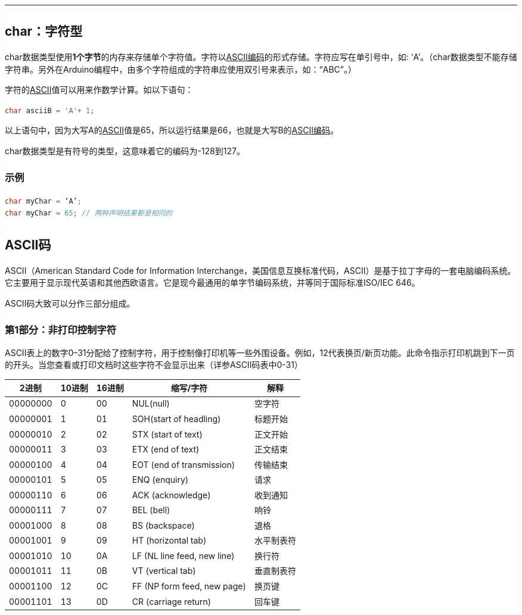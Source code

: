 
------

## char：字符型

char数据类型使用**1个字节**的内存来存储单个字符值。字符以[ASCII编码](http://www.taichi-maker.com/homepage/reference-index/arduino-code-reference/ascii-code-table/)的形式存储。字符应写在单引号中，如: ‘A’。（char数据类型不能存储字符串。另外在Arduino编程中，由多个字符组成的字符串应使用双引号来表示，如：“ABC”。）

字符的[ASCII](http://www.taichi-maker.com/homepage/reference-index/arduino-code-reference/ascii-code-table/)值可以用来作数学计算。如以下语句：

```C++
char asciiB = 'A'+ 1;
```

以上语句中，因为大写A的[ASCII](http://www.taichi-maker.com/homepage/reference-index/arduino-code-reference/ascii-code-table/)值是65，所以运行结果是66，也就是大写B的[ASCII编码](http://www.taichi-maker.com/homepage/reference-index/arduino-code-reference/ascii-code-table/)。

char数据类型是有符号的类型，这意味着它的编码为-128到127。

### 示例

```C++
char myChar = ‘A’;
char myChar = 65; // 两种声明结果都是相同的
```

## ASCII码

ASCII（American Standard Code for Information Interchange，美国信息互换标准代码，ASCII）是基于拉丁字母的一套电脑编码系统。它主要用于显示现代英语和其他西欧语言。它是现今最通用的单字节编码系统，并等同于国际标准ISO/IEC 646。

ASCII码大致可以分作三部分组成。

### 第1部分：非打印控制字符

ASCII表上的数字0–31分配给了控制字符，用于控制像打印机等一些外围设备。例如，12代表换页/新页功能。此命令指示打印机跳到下一页的开头。当您查看或打印文档时这些字符不会显示出来（详参ASCII码表中0-31）

| 2进制    | 10进制 | 16进制 | 缩写/字符                   | 解释         |
| -------- | ------ | ------ | --------------------------- | ------------ |
| 00000000 | 0      | 00     | NUL(null)                   | 空字符       |
| 00000001 | 1      | 01     | SOH(start of headling)      | 标题开始     |
| 00000010 | 2      | 02     | STX (start of text)         | 正文开始     |
| 00000011 | 3      | 03     | ETX (end of text)           | 正文结束     |
| 00000100 | 4      | 04     | EOT (end of transmission)   | 传输结束     |
| 00000101 | 5      | 05     | ENQ (enquiry)               | 请求         |
| 00000110 | 6      | 06     | ACK (acknowledge)           | 收到通知     |
| 00000111 | 7      | 07     | BEL (bell)                  | 响铃         |
| 00001000 | 8      | 08     | BS (backspace)              | 退格         |
| 00001001 | 9      | 09     | HT (horizontal tab)         | 水平制表符   |
| 00001010 | 10     | 0A     | LF (NL line feed, new line) | 换行符       |
| 00001011 | 11     | 0B     | VT (vertical tab)           | 垂直制表符   |
| 00001100 | 12     | 0C     | FF (NP form feed, new page) | 换页键       |
| 00001101 | 13     | 0D     | CR (carriage return)        | 回车键       |